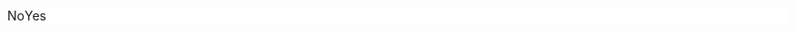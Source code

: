 <path marker-end="url(#mermaid-svg-1753986285989-ynl855jmp_flowchart-pointEnd)" style="fill:none;" class="edge-thickness-normal edge-pattern-solid flowchart-link LS-UU LE-FF" id="L-UU-FF-0" d="M938.457,3807.844L940.102,3802.135C941.747,3796.427,945.038,3785.01,946.683,3760.656C948.328,3736.301,948.328,3699.008,948.328,3663.257C948.328,3627.505,948.328,3593.296,948.328,3569.232C948.328,3545.169,948.328,3531.253,948.328,3517.336C948.328,3503.419,948.328,3489.503,948.328,3475.586C948.328,3461.669,948.328,3447.753,948.328,3433.836C948.328,3419.919,948.328,3406.003,948.328,3392.086C948.328,3378.169,948.328,3364.253,948.328,3348.794C948.328,3333.336,948.328,3316.336,948.328,3287.374C948.328,3258.413,948.328,3217.49,948.328,3178.108C948.328,3138.727,948.328,3100.887,948.328,3075.008C948.328,3049.13,948.328,3035.214,948.328,3021.297C948.328,3007.38,948.328,2993.464,948.328,2979.547C948.328,2965.63,948.328,2951.714,948.328,2937.797C948.328,2923.88,948.328,2909.964,948.328,2896.047C948.328,2882.13,948.328,2868.214,948.328,2852.755C948.328,2837.297,948.328,2820.297,948.328,2793.8C948.328,2767.303,948.328,2731.31,948.328,2696.858C948.328,2662.406,948.328,2629.496,948.328,2606.083C948.328,2582.669,948.328,2568.753,948.328,2553.294C948.328,2537.836,948.328,2520.836,921.343,2506.805C894.358,2492.774,840.388,2481.712,813.403,2476.181L786.418,2470.65"/></g><g class="edgeLabels"><g class="edgeLabel"><g transform="translate(0, 0)" class="label"><foreignObject height="0" width="0"><div style="display: inline-block; white-space: nowrap;" xmlns="http://www.w3.org/1999/xhtml"><span class="edgeLabel"></span></div></foreignObject></g></g><g class="edgeLabel"><g transform="translate(0, 0)" class="label"><foreignObject height="0" width="0"><div style="display: inline-block; white-space: nowrap;" xmlns="http://www.w3.org/1999/xhtml"><span class="edgeLabel"></span></div></foreignObject></g></g><g class="edgeLabel"><g transform="translate(0, 0)" class="label"><foreignObject height="0" width="0"><div style="display: inline-block; white-space: nowrap;" xmlns="http://www.w3.org/1999/xhtml"><span class="edgeLabel"></span></div></foreignObject></g></g><g class="edgeLabel"><g transform="translate(0, 0)" class="label"><foreignObject height="0" width="0"><div style="display: inline-block; white-space: nowrap;" xmlns="http://www.w3.org/1999/xhtml"><span class="edgeLabel"></span></div></foreignObject></g></g><g class="edgeLabel"><g transform="translate(0, 0)" class="label"><foreignObject height="0" width="0"><div style="display: inline-block; white-space: nowrap;" xmlns="http://www.w3.org/1999/xhtml"><span class="edgeLabel"></span></div></foreignObject></g></g><g class="edgeLabel"><g transform="translate(0, 0)" class="label"><foreignObject height="0" width="0"><div style="display: inline-block; white-space: nowrap;" xmlns="http://www.w3.org/1999/xhtml"><span class="edgeLabel"></span></div></foreignObject></g></g><g class="edgeLabel"><g transform="translate(0, 0)" class="label"><foreignObject height="0" width="0"><div style="display: inline-block; white-space: nowrap;" xmlns="http://www.w3.org/1999/xhtml"><span class="edgeLabel"></span></div></foreignObject></g></g><g class="edgeLabel"><g transform="translate(0, 0)" class="label"><foreignObject height="0" width="0"><div style="display: inline-block; white-space: nowrap;" xmlns="http://www.w3.org/1999/xhtml"><span class="edgeLabel"></span></div></foreignObject></g></g><g class="edgeLabel"><g transform="translate(0, 0)" class="label"><foreignObject height="0" width="0"><div style="display: inline-block; white-space: nowrap;" xmlns="http://www.w3.org/1999/xhtml"><span class="edgeLabel"></span></div></foreignObject></g></g><g class="edgeLabel"><g transform="translate(0, 0)" class="label"><foreignObject height="0" width="0"><div style="display: inline-block; white-space: nowrap;" xmlns="http://www.w3.org/1999/xhtml"><span class="edgeLabel"></span></div></foreignObject></g></g><g class="edgeLabel"><g transform="translate(0, 0)" class="label"><foreignObject height="0" width="0"><div style="display: inline-block; white-space: nowrap;" xmlns="http://www.w3.org/1999/xhtml"><span class="edgeLabel"></span></div></foreignObject></g></g><g class="edgeLabel"><g transform="translate(0, 0)" class="label"><foreignObject height="0" width="0"><div style="display: inline-block; white-space: nowrap;" xmlns="http://www.w3.org/1999/xhtml"><span class="edgeLabel"></span></div></foreignObject></g></g><g class="edgeLabel"><g transform="translate(0, 0)" class="label"><foreignObject height="0" width="0"><div style="display: inline-block; white-space: nowrap;" xmlns="http://www.w3.org/1999/xhtml"><span class="edgeLabel"></span></div></foreignObject></g></g><g transform="translate(367.9375, 814.625)" class="edgeLabel"><g transform="translate(-9.3984375, -9.25)" class="label"><foreignObject height="18.5" width="18.796875"><div style="display: inline-block; white-space: nowrap;" xmlns="http://www.w3.org/1999/xhtml"><span class="edgeLabel">No</span></div></foreignObject></g></g><g class="edgeLabel"><g transform="translate(0, 0)" class="label"><foreignObject height="0" width="0"><div style="display: inline-block; white-space: nowrap;" xmlns="http://www.w3.org/1999/xhtml"><span class="edgeLabel"></span></div></foreignObject></g></g><g transform="translate(629.951171875, 814.625)" class="edgeLabel"><g transform="translate(-11.32421875, -9.25)" class="label"><foreignObject height="18.5" width="22.6484375"><div style="display: inline-block; white-space: nowrap;" xmlns="http://www.w3.org/1999/xhtml"><span class="edgeLabel">Yes</span></div></foreignObject></g></g><g class="edgeLabel"><g transform="translate(0, 0)" class="label"><foreignObject height="0" width="0"><div style="display: inline-block; white-space: nowrap;" xmlns="http://www.w3.org/1999/xhtml"><span class="edgeLabel"></span></div></foreignObject></g></g><g class="edgeLabel">